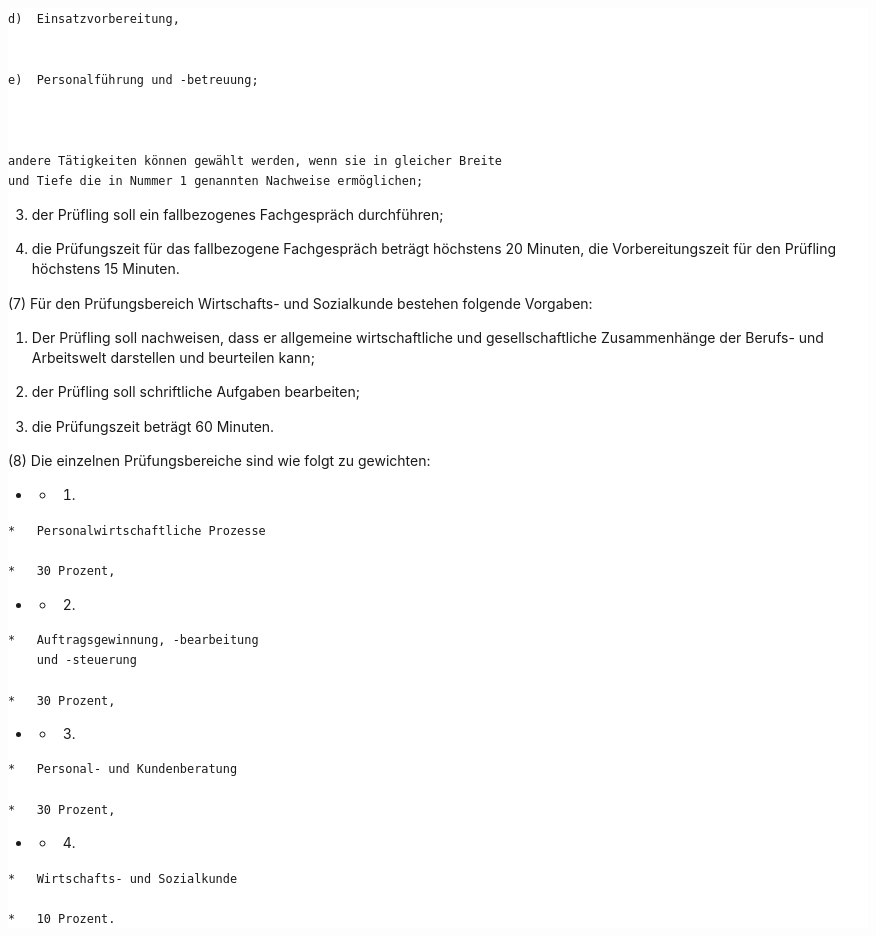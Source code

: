     d)  Einsatzvorbereitung,


    e)  Personalführung und -betreuung;



    andere Tätigkeiten können gewählt werden, wenn sie in gleicher Breite
    und Tiefe die in Nummer 1 genannten Nachweise ermöglichen;


3.  der Prüfling soll ein fallbezogenes Fachgespräch durchführen;


4.  die Prüfungszeit für das fallbezogene Fachgespräch beträgt höchstens
    20 Minuten, die Vorbereitungszeit für den Prüfling höchstens 15
    Minuten.




(7) Für den Prüfungsbereich Wirtschafts- und Sozialkunde bestehen
folgende Vorgaben:

1.  Der Prüfling soll nachweisen, dass er allgemeine wirtschaftliche und
    gesellschaftliche Zusammenhänge der Berufs- und Arbeitswelt darstellen
    und beurteilen kann;


2.  der Prüfling soll schriftliche Aufgaben bearbeiten;


3.  die Prüfungszeit beträgt 60 Minuten.




(8) Die einzelnen Prüfungsbereiche sind wie folgt zu gewichten:

*    *   1.

    *   Personalwirtschaftliche Prozesse

    *   30 Prozent,


*    *   2.

    *   Auftragsgewinnung, -bearbeitung
        und -steuerung

    *   30 Prozent,


*    *   3.

    *   Personal- und Kundenberatung

    *   30 Prozent,


*    *   4.

    *   Wirtschafts- und Sozialkunde

    *   10 Prozent.


